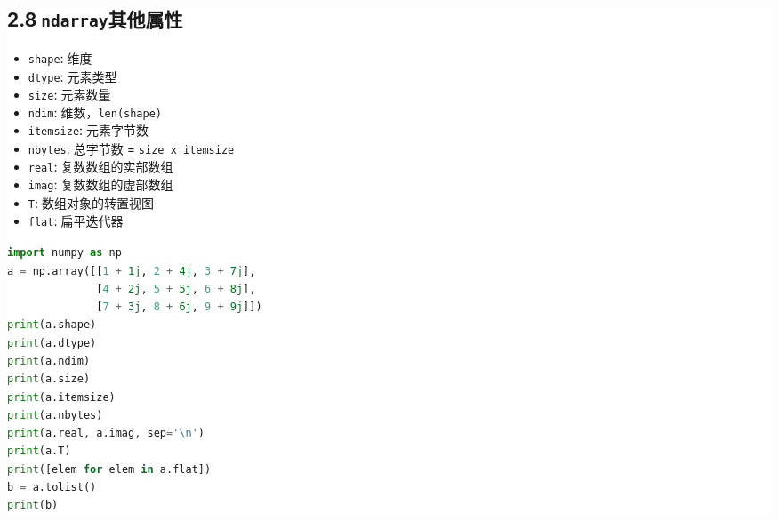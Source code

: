 ## 2.8 `ndarray`其他属性

- `shape`: 维度
- `dtype`: 元素类型
- `size`: 元素数量
- `ndim`: 维数，`len(shape)`
- `itemsize`: 元素字节数
- `nbytes`: 总字节数 = `size x itemsize`
- `real`: 复数数组的实部数组
- `imag`: 复数数组的虚部数组
- `T`: 数组对象的转置视图
- `flat`: 扁平迭代器

```python
import numpy as np
a = np.array([[1 + 1j, 2 + 4j, 3 + 7j],
              [4 + 2j, 5 + 5j, 6 + 8j],
              [7 + 3j, 8 + 6j, 9 + 9j]])
print(a.shape)
print(a.dtype)
print(a.ndim)
print(a.size)
print(a.itemsize)
print(a.nbytes)
print(a.real, a.imag, sep='\n')
print(a.T)
print([elem for elem in a.flat])
b = a.tolist()
print(b)
```

